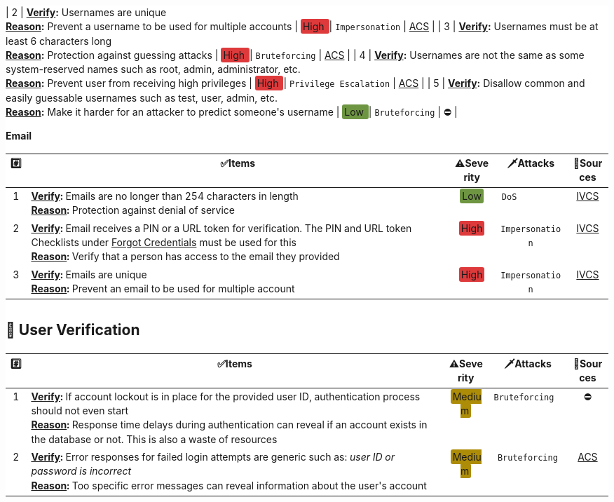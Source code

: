 |  2  | **<ins>Verify</ins>:** Usernames are unique </br> **<ins>Reason</ins>:** Prevent a username to be used for multiple accounts                                                                      | <span style="background-color:#de3a3c; border-radius: 3px; padding: 2px 3px">High </span>  |                      `Impersonation`                       | [ACS](#ACS) |
|  3  | **<ins>Verify</ins>:** Usernames must be at least 6 characters long </br> **<ins>Reason</ins>:** Protection against guessing attacks                                                              | <span style="background-color:#de3a3c; border-radius: 3px; padding: 2px 3px">High </span>  |                       `Bruteforcing`                       | [ACS](#ACS) |
|  4  | **<ins>Verify</ins>:** Usernames are not the same as some system-reserved names such as root, admin, administrator, etc. </br> **<ins>Reason</ins>:** Prevent user from receiving high privileges | <span style="background-color:#de3a3c; border-radius: 3px; padding: 2px 3px">High </span>  |                   `Privilege Escalation`                   | [ACS](#ACS) |
|  5  | **<ins>Verify</ins>:** Disallow common and easily guessable usernames such as test, user, admin, etc. </br> **<ins>Reason</ins>:** Make it harder for an attacker to predict someone's username   | <span style="background-color:#6e9642; border-radius: 3px; padding: 2px 3px; ">Low </span> |                       `Bruteforcing`                       |     ⛔      |

**Email**

| #️⃣  | ✅Items                                                                                                                                                                                                                                                                     |                                         ⚠️Severity                                         |                       🗡️Attacks                       |   🔗Sources   |
| :-: | --------------------------------------------------------------------------------------------------------------------------------------------------------------------------------------------------------------------------------------------------------------------------- | :----------------------------------------------------------------------------------------: | :---------------------------------------------------: | :-----------: |
|  1  | **<ins>Verify</ins>:** Emails are no longer than 254 characters in length </br> **<ins>Reason</ins>:** Protection against denial of service                                                                                                                                 | <span style="background-color:#6e9642; border-radius: 3px; padding: 2px 3px; ">Low </span> | `DoS` <span style="opacity:0">`xxxxxxxxxxxxxxx`</div> | [IVCS](#IVCS) |
|  2  | **<ins>Verify</ins>:** Email receives a PIN or a URL token for verification. The PIN and URL token Checklists under [Forgot Credentials](#forgot-credentials) must be used for this </br> **<ins>Reason</ins>:** Verify that a person has access to the email they provided | <span style="background-color:#de3a3c; border-radius: 3px; padding: 2px 3px">High </span>  |                    `Impersonation`                    | [IVCS](#IVCS) |
|  3  | **<ins>Verify</ins>:** Emails are unique </br> **<ins>Reason</ins>:** Prevent an email to be used for multiple account                                                                                                                                                      | <span style="background-color:#de3a3c; border-radius: 3px; padding: 2px 3px">High </span>  |                    `Impersonation`                    | [IVCS](#IVCS) |

## 🚦 User Verification

| #️⃣  | ✅Items                                                                                                                                                                                                                                                                                        |                                              ⚠️Severity                                              |                        🗡️Attacks                        |                      🔗Sources                      |
| :-: | ---------------------------------------------------------------------------------------------------------------------------------------------------------------------------------------------------------------------------------------------------------------------------------------------- | :--------------------------------------------------------------------------------------------------: | :-----------------------------------------------------: | :-------------------------------------------------: |
|  1  | **<ins>Verify</ins>:** If account lockout is in place for the provided user ID, authentication process should not even start </br> **<ins>Reason</ins>:** Response time delays during authentication can reveal if an account exists in the database or not. This is also a waste of resources |    <span style="background-color:#ad8c07; border-radius: 3px; padding: 2px 3px; ">Medium </span>     | `Bruteforcing` <span style="opacity:0">`xxxxxxxx`</div> |                         ⛔                          |
|  2  | **<ins>Verify</ins>:** Error responses for failed login attempts are generic such as: <em>user ID or password is incorrect</em> </br> **<ins>Reason</ins>:** Too specific error messages can reveal information about the user's account                                                       |    <span style="background-color:#ad8c07; border-radius: 3px; padding: 2px 3px; ">Medium </span>     |                     `Bruteforcing`                      |                     [ACS](#ACS)                     |